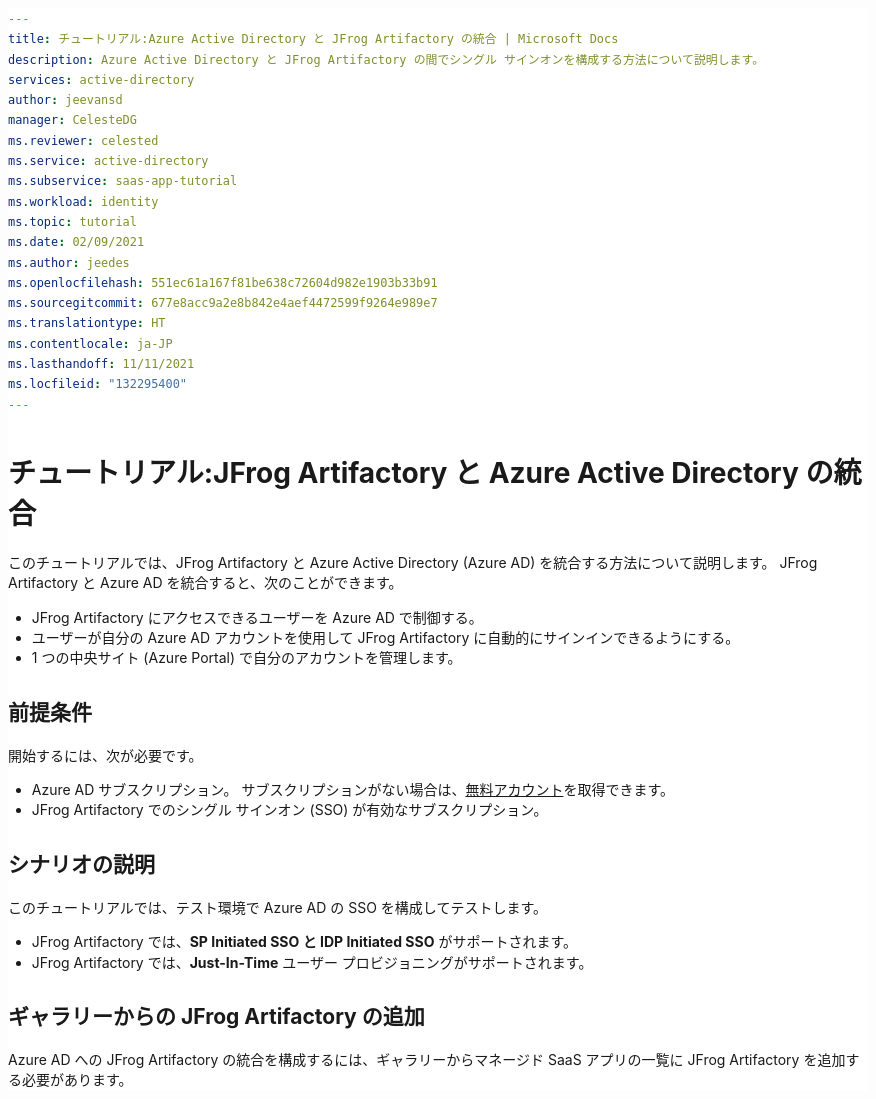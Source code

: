 ```yaml
---
title: チュートリアル:Azure Active Directory と JFrog Artifactory の統合 | Microsoft Docs
description: Azure Active Directory と JFrog Artifactory の間でシングル サインオンを構成する方法について説明します。
services: active-directory
author: jeevansd
manager: CelesteDG
ms.reviewer: celested
ms.service: active-directory
ms.subservice: saas-app-tutorial
ms.workload: identity
ms.topic: tutorial
ms.date: 02/09/2021
ms.author: jeedes
ms.openlocfilehash: 551ec61a167f81be638c72604d982e1903b33b91
ms.sourcegitcommit: 677e8acc9a2e8b842e4aef4472599f9264e989e7
ms.translationtype: HT
ms.contentlocale: ja-JP
ms.lasthandoff: 11/11/2021
ms.locfileid: "132295400"
---
```

# <a name="tutorial-integrate-jfrog-artifactory-with-azure-active-directory"></a>チュートリアル:JFrog Artifactory と Azure Active Directory の統合

このチュートリアルでは、JFrog Artifactory と Azure Active Directory (Azure AD) を統合する方法について説明します。 JFrog Artifactory と Azure AD を統合すると、次のことができます。

* JFrog Artifactory にアクセスできるユーザーを Azure AD で制御する。
* ユーザーが自分の Azure AD アカウントを使用して JFrog Artifactory に自動的にサインインできるようにする。
* 1 つの中央サイト (Azure Portal) で自分のアカウントを管理します。

## <a name="prerequisites"></a>前提条件

開始するには、次が必要です。

* Azure AD サブスクリプション。 サブスクリプションがない場合は、[無料アカウント](https://azure.microsoft.com/free/)を取得できます。
* JFrog Artifactory でのシングル サインオン (SSO) が有効なサブスクリプション。

## <a name="scenario-description"></a>シナリオの説明

このチュートリアルでは、テスト環境で Azure AD の SSO を構成してテストします。

* JFrog Artifactory では、**SP Initiated SSO と IDP Initiated SSO** がサポートされます。
* JFrog Artifactory では、**Just-In-Time** ユーザー プロビジョニングがサポートされます。

## <a name="add-jfrog-artifactory-from-the-gallery"></a>ギャラリーからの JFrog Artifactory の追加

Azure AD への JFrog Artifactory の統合を構成するには、ギャラリーからマネージド SaaS アプリの一覧に JFrog Artifactory を追加する必要があります。
